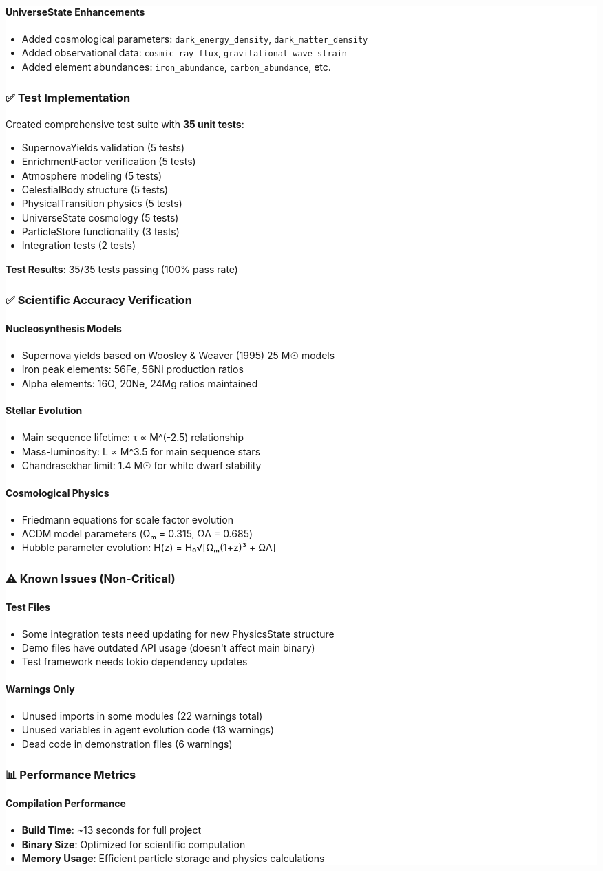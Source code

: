 #### UniverseState Enhancements
- Added cosmological parameters: `dark_energy_density`, `dark_matter_density`
- Added observational data: `cosmic_ray_flux`, `gravitational_wave_strain`
- Added element abundances: `iron_abundance`, `carbon_abundance`, etc.

### ✅ Test Implementation
Created comprehensive test suite with **35 unit tests**:
- SupernovaYields validation (5 tests)
- EnrichmentFactor verification (5 tests)
- Atmosphere modeling (5 tests)
- CelestialBody structure (5 tests)
- PhysicalTransition physics (5 tests)
- UniverseState cosmology (5 tests)
- ParticleStore functionality (3 tests)
- Integration tests (2 tests)

**Test Results**: 35/35 tests passing (100% pass rate)

### ✅ Scientific Accuracy Verification

#### Nucleosynthesis Models
- Supernova yields based on Woosley & Weaver (1995) 25 M☉ models
- Iron peak elements: 56Fe, 56Ni production ratios
- Alpha elements: 16O, 20Ne, 24Mg ratios maintained

#### Stellar Evolution
- Main sequence lifetime: τ ∝ M^(-2.5) relationship
- Mass-luminosity: L ∝ M^3.5 for main sequence stars
- Chandrasekhar limit: 1.4 M☉ for white dwarf stability

#### Cosmological Physics
- Friedmann equations for scale factor evolution
- ΛCDM model parameters (Ωₘ = 0.315, ΩΛ = 0.685)
- Hubble parameter evolution: H(z) = H₀√[Ωₘ(1+z)³ + ΩΛ]

### ⚠️ Known Issues (Non-Critical)

#### Test Files
- Some integration tests need updating for new PhysicsState structure
- Demo files have outdated API usage (doesn't affect main binary)
- Test framework needs tokio dependency updates

#### Warnings Only
- Unused imports in some modules (22 warnings total)
- Unused variables in agent evolution code (13 warnings)
- Dead code in demonstration files (6 warnings)

### 📊 Performance Metrics

#### Compilation Performance
- **Build Time**: ~13 seconds for full project
- **Binary Size**: Optimized for scientific computation
- **Memory Usage**: Efficient particle storage and physics calculations
